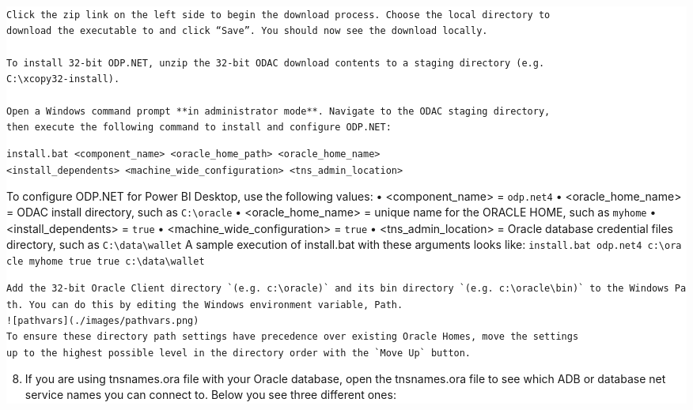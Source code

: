     Click the zip link on the left side to begin the download process. Choose the local directory to
    download the executable to and click “Save”. You should now see the download locally.

    To install 32-bit ODP.NET, unzip the 32-bit ODAC download contents to a staging directory (e.g.
    C:\xcopy32-install).

    Open a Windows command prompt **in administrator mode**. Navigate to the ODAC staging directory,
    then execute the following command to install and configure ODP.NET:

```
install.bat <component_name> <oracle_home_path> <oracle_home_name>
<install_dependents> <machine_wide_configuration> <tns_admin_location>
```

To configure ODP.NET for Power BI Desktop, use the following values:
• <component_name> = `odp.net4`
• <oracle_home_name> = ODAC install directory, such as `C:\oracle`
• <oracle_home_name> = unique name for the ORACLE HOME, such as `myhome`
• <install_dependents> = `true`
• <machine_wide_configuration> = `true`
• <tns_admin_location> = Oracle database credential files directory, such as `C:\data\wallet`
A sample execution of install.bat with these arguments looks like:
`install.bat odp.net4 c:\oracle myhome true true c:\data\wallet`

    Add the 32-bit Oracle Client directory `(e.g. c:\oracle)` and its bin directory `(e.g. c:\oracle\bin)` to the Windows Path. You can do this by editing the Windows environment variable, Path.
    ![pathvars](./images/pathvars.png)
    To ensure these directory path settings have precedence over existing Oracle Homes, move the settings
    up to the highest possible level in the directory order with the `Move Up` button.

8. If you are using tnsnames.ora file with your Oracle database, open the tnsnames.ora file to see which
ADB or database net service names you can connect to. Below you see three different ones:
